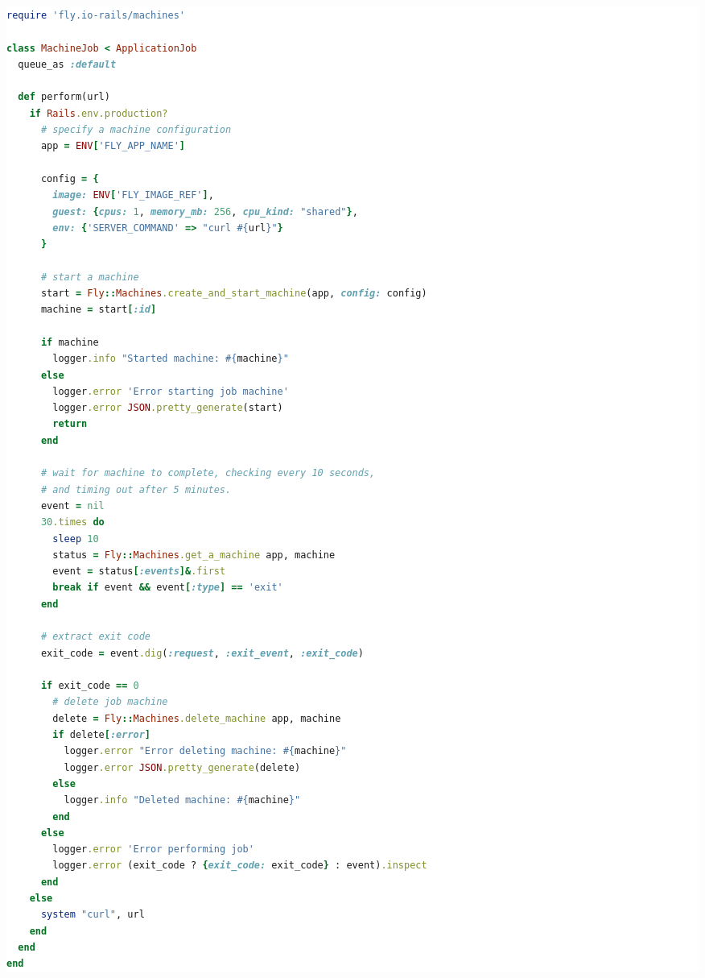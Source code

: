```ruby
require 'fly.io-rails/machines'

class MachineJob < ApplicationJob
  queue_as :default

  def perform(url)
    if Rails.env.production?
      # specify a machine configuration
      app = ENV['FLY_APP_NAME']

      config = {
        image: ENV['FLY_IMAGE_REF'],
        guest: {cpus: 1, memory_mb: 256, cpu_kind: "shared"},
        env: {'SERVER_COMMAND' => "curl #{url}"}
      }

      # start a machine
      start = Fly::Machines.create_and_start_machine(app, config: config)
      machine = start[:id]

      if machine
        logger.info "Started machine: #{machine}"
      else
        logger.error 'Error starting job machine'
        logger.error JSON.pretty_generate(start)
        return
      end

      # wait for machine to complete, checking every 10 seconds,
      # and timing out after 5 minutes.
      event = nil
      30.times do
        sleep 10
        status = Fly::Machines.get_a_machine app, machine
        event = status[:events]&.first
        break if event && event[:type] == 'exit'
      end

      # extract exit code
      exit_code = event.dig(:request, :exit_event, :exit_code)

      if exit_code == 0
        # delete job machine
        delete = Fly::Machines.delete_machine app, machine
        if delete[:error]
          logger.error "Error deleting machine: #{machine}"
          logger.error JSON.pretty_generate(delete)
        else
          logger.info "Deleted machine: #{machine}"
        end
      else
        logger.error 'Error performing job'
        logger.error (exit_code ? {exit_code: exit_code} : event).inspect
      end
    else
      system "curl", url
    end
  end
end
```
